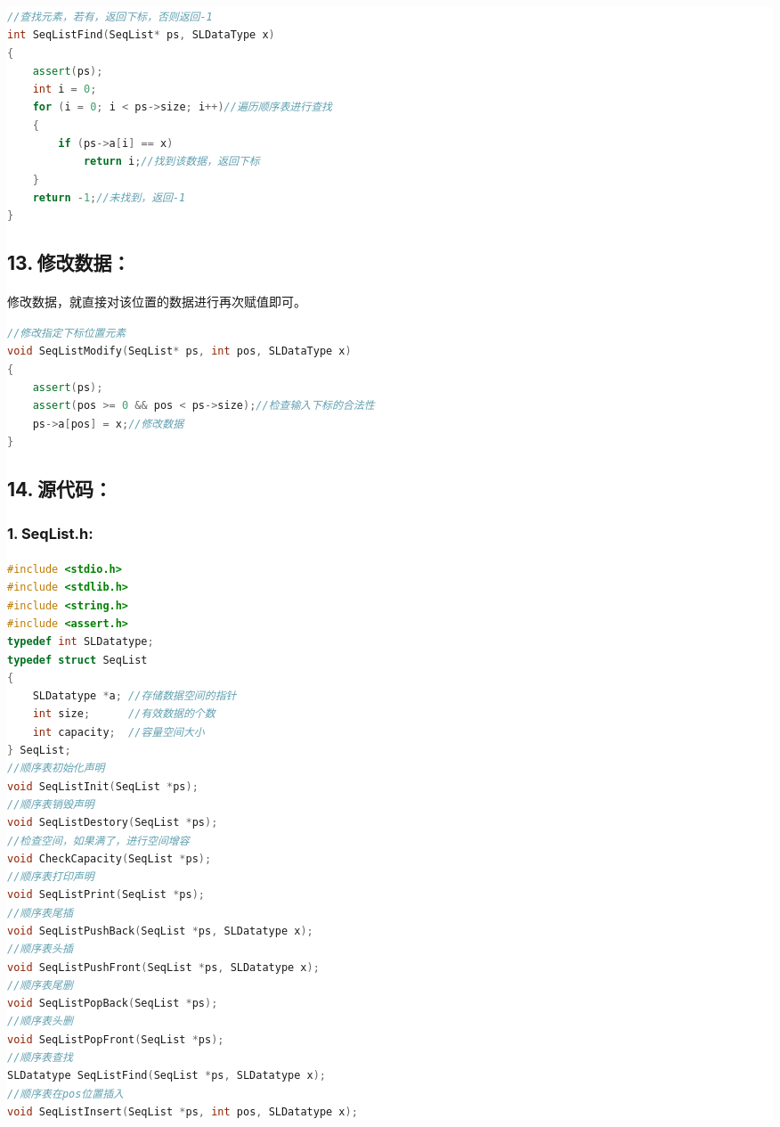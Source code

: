```cpp
//查找元素，若有，返回下标，否则返回-1
int SeqListFind(SeqList* ps, SLDataType x)
{
	assert(ps);
	int i = 0;
	for (i = 0; i < ps->size; i++)//遍历顺序表进行查找
	{
		if (ps->a[i] == x)
			return i;//找到该数据，返回下标
	}
	return -1;//未找到，返回-1
}

```
##  13. 修改数据：
修改数据，就直接对该位置的数据进行再次赋值即可。

```cpp
//修改指定下标位置元素
void SeqListModify(SeqList* ps, int pos, SLDataType x)
{
	assert(ps);
	assert(pos >= 0 && pos < ps->size);//检查输入下标的合法性
	ps->a[pos] = x;//修改数据
}

```
## 14. 源代码：
###  1. SeqList.h:

```cpp
#include <stdio.h>
#include <stdlib.h>
#include <string.h>
#include <assert.h>
typedef int SLDatatype;
typedef struct SeqList
{
    SLDatatype *a; //存储数据空间的指针
    int size;      //有效数据的个数
    int capacity;  //容量空间大小
} SeqList;
//顺序表初始化声明
void SeqListInit(SeqList *ps);
//顺序表销毁声明
void SeqListDestory(SeqList *ps);
//检查空间，如果满了，进行空间增容
void CheckCapacity(SeqList *ps);
//顺序表打印声明
void SeqListPrint(SeqList *ps);
//顺序表尾插
void SeqListPushBack(SeqList *ps, SLDatatype x);
//顺序表头插
void SeqListPushFront(SeqList *ps, SLDatatype x);
//顺序表尾删
void SeqListPopBack(SeqList *ps);
//顺序表头删
void SeqListPopFront(SeqList *ps);
//顺序表查找
SLDatatype SeqListFind(SeqList *ps, SLDatatype x);
//顺序表在pos位置插入
void SeqListInsert(SeqList *ps, int pos, SLDatatype x);
```